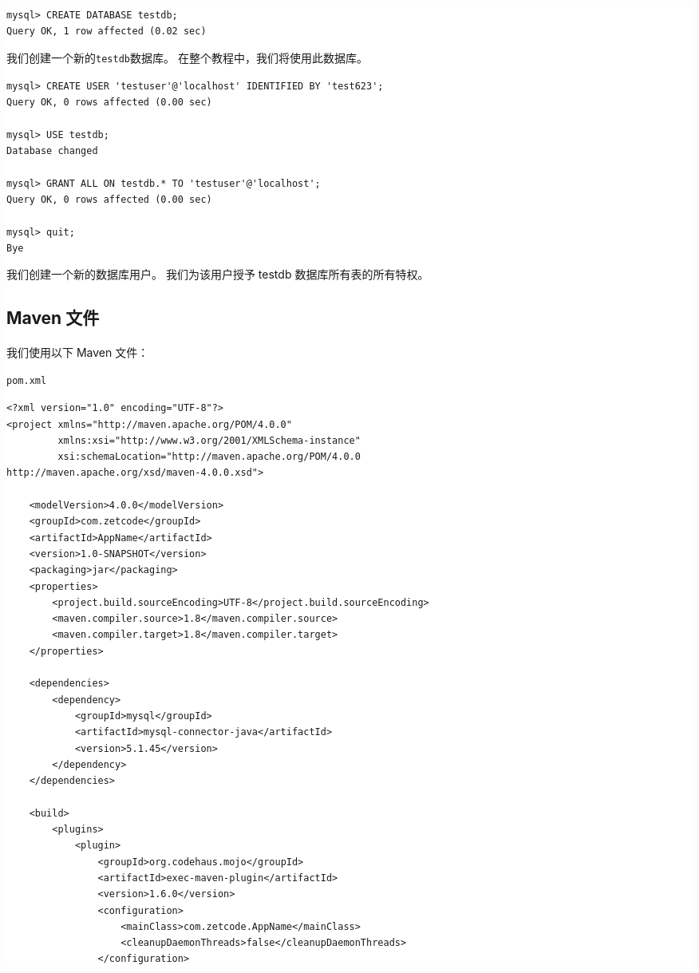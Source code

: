 ```
mysql> CREATE DATABASE testdb;
Query OK, 1 row affected (0.02 sec)

```

我们创建一个新的`testdb`数据库。 在整个教程中，我们将使用此数据库。

```
mysql> CREATE USER 'testuser'@'localhost' IDENTIFIED BY 'test623';
Query OK, 0 rows affected (0.00 sec)

mysql> USE testdb;
Database changed

mysql> GRANT ALL ON testdb.* TO 'testuser'@'localhost';
Query OK, 0 rows affected (0.00 sec)

mysql> quit;
Bye

```

我们创建一个新的数据库用户。 我们为该用户授予 testdb 数据库所有表的所有特权。

## Maven 文件

我们使用以下 Maven 文件：

`pom.xml`

```
<?xml version="1.0" encoding="UTF-8"?>
<project xmlns="http://maven.apache.org/POM/4.0.0" 
         xmlns:xsi="http://www.w3.org/2001/XMLSchema-instance" 
         xsi:schemaLocation="http://maven.apache.org/POM/4.0.0 
http://maven.apache.org/xsd/maven-4.0.0.xsd">

    <modelVersion>4.0.0</modelVersion>
    <groupId>com.zetcode</groupId>
    <artifactId>AppName</artifactId>
    <version>1.0-SNAPSHOT</version>
    <packaging>jar</packaging>
    <properties>
        <project.build.sourceEncoding>UTF-8</project.build.sourceEncoding>
        <maven.compiler.source>1.8</maven.compiler.source>
        <maven.compiler.target>1.8</maven.compiler.target>
    </properties>

    <dependencies>
        <dependency>
            <groupId>mysql</groupId>
            <artifactId>mysql-connector-java</artifactId>
            <version>5.1.45</version>
        </dependency>    
    </dependencies>

    <build>
        <plugins>
            <plugin>
                <groupId>org.codehaus.mojo</groupId>
                <artifactId>exec-maven-plugin</artifactId>
                <version>1.6.0</version>
                <configuration>
                    <mainClass>com.zetcode.AppName</mainClass>
                    <cleanupDaemonThreads>false</cleanupDaemonThreads>
                </configuration>
```
